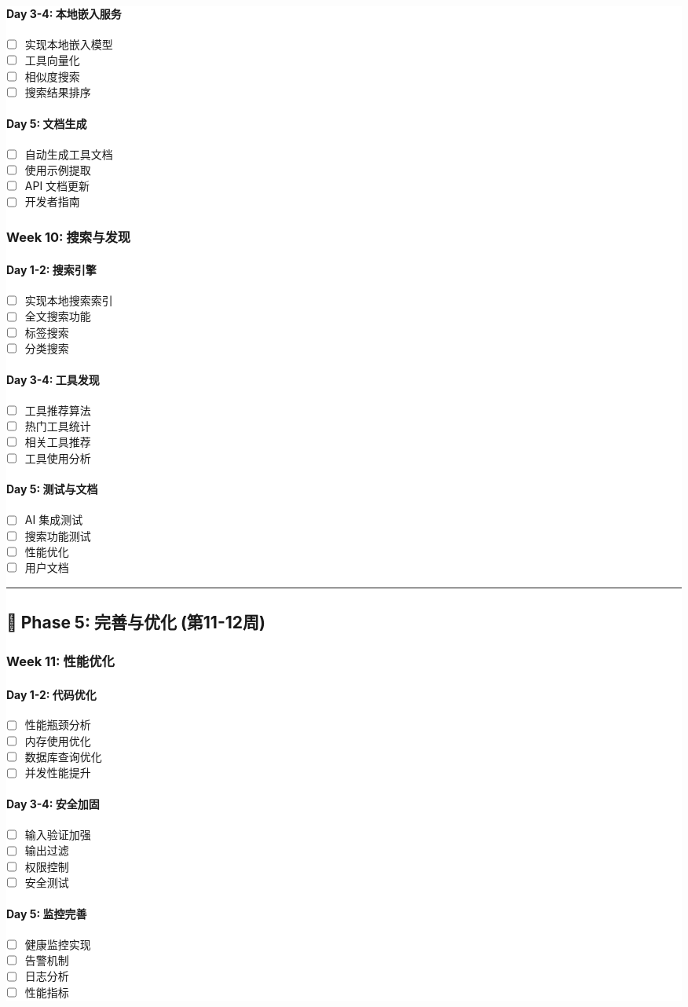 #### Day 3-4: 本地嵌入服务
- [ ] 实现本地嵌入模型
- [ ] 工具向量化
- [ ] 相似度搜索
- [ ] 搜索结果排序

#### Day 5: 文档生成
- [ ] 自动生成工具文档
- [ ] 使用示例提取
- [ ] API 文档更新
- [ ] 开发者指南

### Week 10: 搜索与发现

#### Day 1-2: 搜索引擎
- [ ] 实现本地搜索索引
- [ ] 全文搜索功能
- [ ] 标签搜索
- [ ] 分类搜索

#### Day 3-4: 工具发现
- [ ] 工具推荐算法
- [ ] 热门工具统计
- [ ] 相关工具推荐
- [ ] 工具使用分析

#### Day 5: 测试与文档
- [ ] AI 集成测试
- [ ] 搜索功能测试
- [ ] 性能优化
- [ ] 用户文档

---

## 🎯 Phase 5: 完善与优化 (第11-12周)

### Week 11: 性能优化

#### Day 1-2: 代码优化
- [ ] 性能瓶颈分析
- [ ] 内存使用优化
- [ ] 数据库查询优化
- [ ] 并发性能提升

#### Day 3-4: 安全加固
- [ ] 输入验证加强
- [ ] 输出过滤
- [ ] 权限控制
- [ ] 安全测试

#### Day 5: 监控完善
- [ ] 健康监控实现
- [ ] 告警机制
- [ ] 日志分析
- [ ] 性能指标
